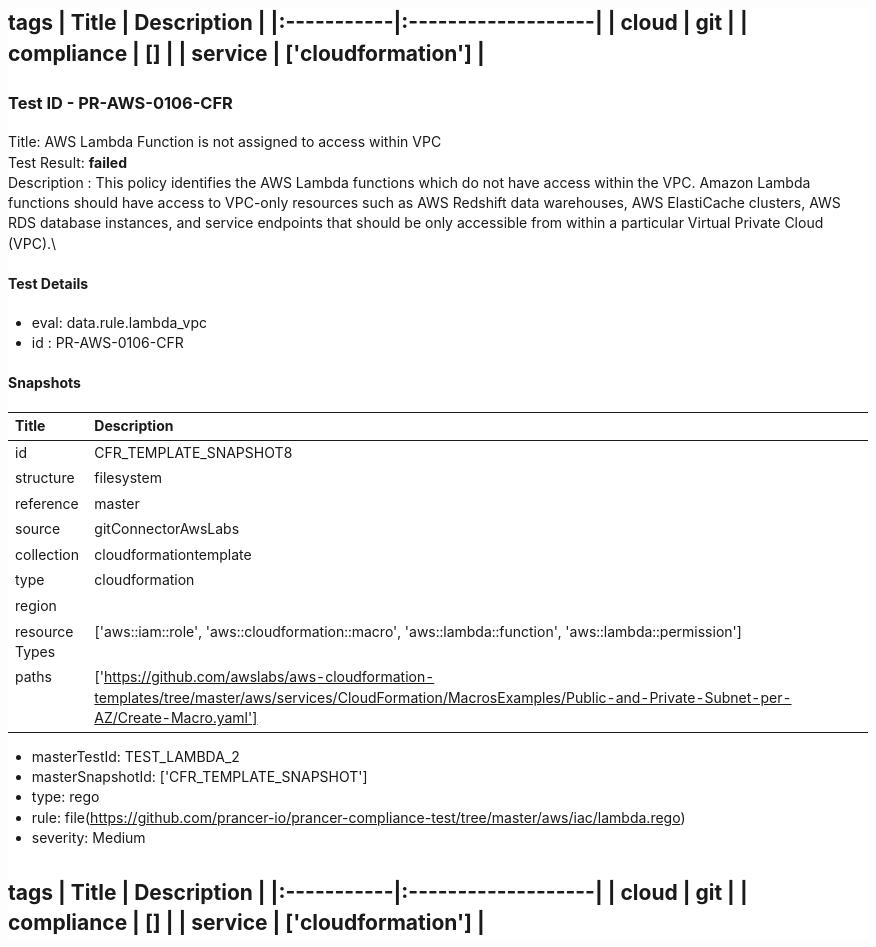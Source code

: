 tags
| Title      | Description        |
|:-----------|:-------------------|
| cloud      | git                |
| compliance | []                 |
| service    | ['cloudformation'] |
----------------------------------------------------------------


### Test ID - PR-AWS-0106-CFR
Title: AWS Lambda Function is not assigned to access within VPC\
Test Result: **failed**\
Description : This policy identifies the AWS Lambda functions which do not have access within the VPC. Amazon Lambda functions should have access to VPC-only resources such as AWS Redshift data warehouses, AWS ElastiCache clusters, AWS RDS database instances, and service endpoints that should be only accessible from within a particular Virtual Private Cloud (VPC).\

#### Test Details
- eval: data.rule.lambda_vpc
- id : PR-AWS-0106-CFR

#### Snapshots
| Title         | Description                                                                                                                                                           |
|:--------------|:----------------------------------------------------------------------------------------------------------------------------------------------------------------------|
| id            | CFR_TEMPLATE_SNAPSHOT8                                                                                                                                                |
| structure     | filesystem                                                                                                                                                            |
| reference     | master                                                                                                                                                                |
| source        | gitConnectorAwsLabs                                                                                                                                                   |
| collection    | cloudformationtemplate                                                                                                                                                |
| type          | cloudformation                                                                                                                                                        |
| region        |                                                                                                                                                                       |
| resourceTypes | ['aws::iam::role', 'aws::cloudformation::macro', 'aws::lambda::function', 'aws::lambda::permission']                                                                  |
| paths         | ['https://github.com/awslabs/aws-cloudformation-templates/tree/master/aws/services/CloudFormation/MacrosExamples/Public-and-Private-Subnet-per-AZ/Create-Macro.yaml'] |

- masterTestId: TEST_LAMBDA_2
- masterSnapshotId: ['CFR_TEMPLATE_SNAPSHOT']
- type: rego
- rule: file(https://github.com/prancer-io/prancer-compliance-test/tree/master/aws/iac/lambda.rego)
- severity: Medium

tags
| Title      | Description        |
|:-----------|:-------------------|
| cloud      | git                |
| compliance | []                 |
| service    | ['cloudformation'] |
----------------------------------------------------------------
